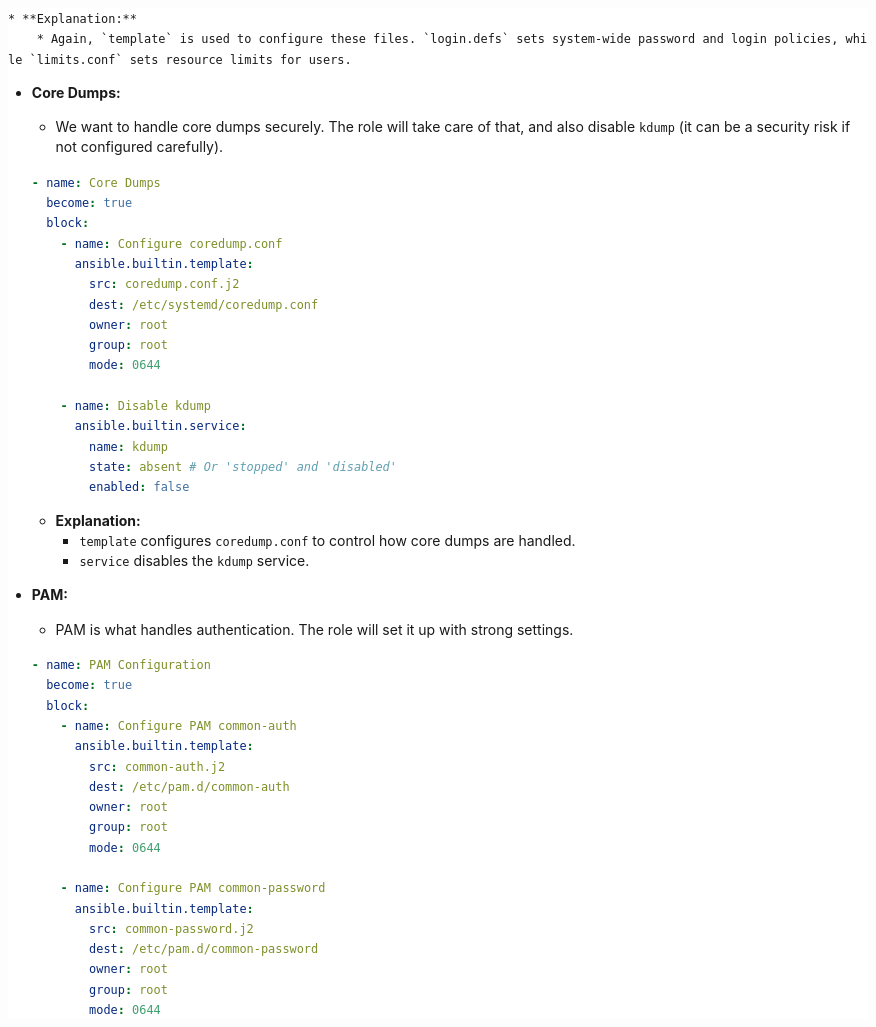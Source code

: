     * **Explanation:**
        * Again, `template` is used to configure these files. `login.defs` sets system-wide password and login policies, while `limits.conf` sets resource limits for users.

* **Core Dumps:**

    * We want to handle core dumps securely. The role will take care of that, and also disable `kdump` (it can be a security risk if not configured carefully).

    ```yaml
    - name: Core Dumps
      become: true
      block:
        - name: Configure coredump.conf
          ansible.builtin.template:
            src: coredump.conf.j2
            dest: /etc/systemd/coredump.conf
            owner: root
            group: root
            mode: 0644

        - name: Disable kdump
          ansible.builtin.service:
            name: kdump
            state: absent # Or 'stopped' and 'disabled'
            enabled: false
    ```

    * **Explanation:**
        * `template` configures `coredump.conf` to control how core dumps are handled.
        * `service` disables the `kdump` service.

* **PAM:**

    * PAM is what handles authentication. The role will set it up with strong settings.

    ```yaml
    - name: PAM Configuration
      become: true
      block:
        - name: Configure PAM common-auth
          ansible.builtin.template:
            src: common-auth.j2
            dest: /etc/pam.d/common-auth
            owner: root
            group: root
            mode: 0644

        - name: Configure PAM common-password
          ansible.builtin.template:
            src: common-password.j2
            dest: /etc/pam.d/common-password
            owner: root
            group: root
            mode: 0644
